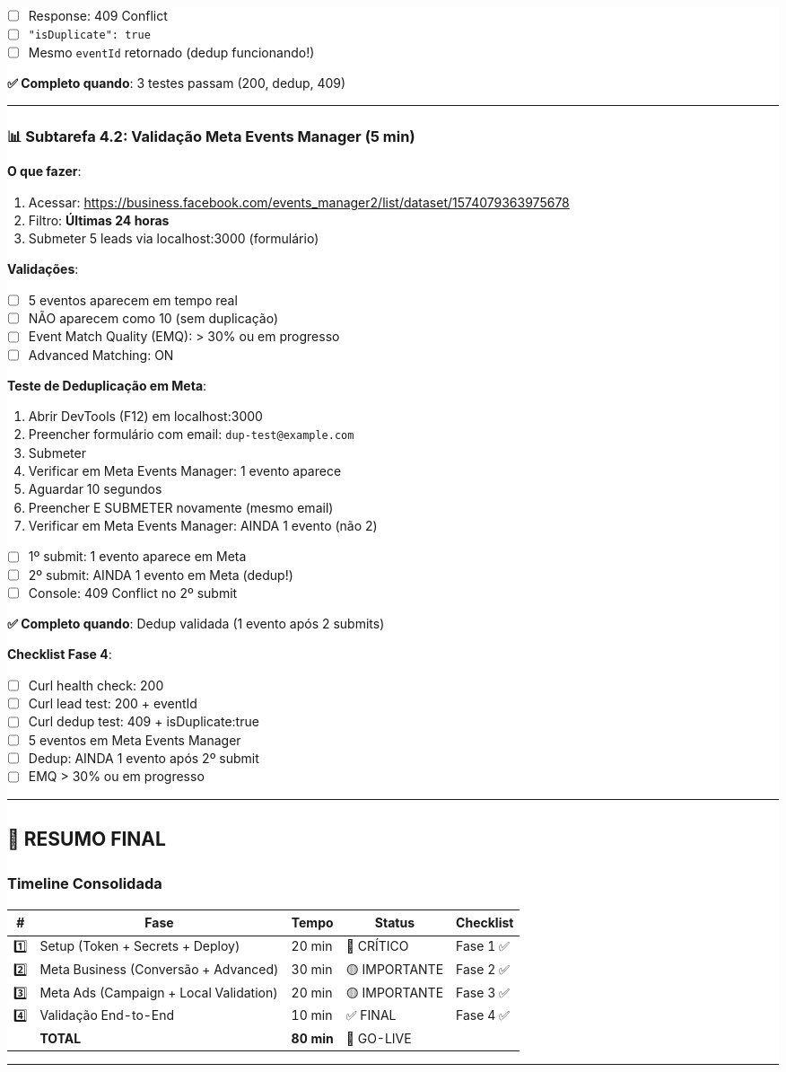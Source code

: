```bash
```

- [ ] Response: 409 Conflict
- [ ] `"isDuplicate": true`
- [ ] Mesmo `eventId` retornado (dedup funcionando!)

**✅ Completo quando**: 3 testes passam (200, dedup, 409)

---

### 📊 Subtarefa 4.2: Validação Meta Events Manager (5 min)

**O que fazer**:

1. Acessar: https://business.facebook.com/events_manager2/list/dataset/1574079363975678
2. Filtro: **Últimas 24 horas**
3. Submeter 5 leads via localhost:3000 (formulário)

**Validações**:
- [ ] 5 eventos aparecem em tempo real
- [ ] NÃO aparecem como 10 (sem duplicação)
- [ ] Event Match Quality (EMQ): > 30% ou em progresso
- [ ] Advanced Matching: ON

**Teste de Deduplicação em Meta**:

1. Abrir DevTools (F12) em localhost:3000
2. Preencher formulário com email: `dup-test@example.com`
3. Submeter
4. Verificar em Meta Events Manager: 1 evento aparece
5. Aguardar 10 segundos
6. Preencher E SUBMETER novamente (mesmo email)
7. Verificar em Meta Events Manager: AINDA 1 evento (não 2)

- [ ] 1º submit: 1 evento aparece em Meta
- [ ] 2º submit: AINDA 1 evento em Meta (dedup!)
- [ ] Console: 409 Conflict no 2º submit

**✅ Completo quando**: Dedup validada (1 evento após 2 submits)

**Checklist Fase 4**:
- [ ] Curl health check: 200
- [ ] Curl lead test: 200 + eventId
- [ ] Curl dedup test: 409 + isDuplicate:true
- [ ] 5 eventos em Meta Events Manager
- [ ] Dedup: AINDA 1 evento após 2º submit
- [ ] EMQ > 30% ou em progresso

---

## 🎉 RESUMO FINAL

### Timeline Consolidada

| # | Fase | Tempo | Status | Checklist |
|---|------|-------|--------|-----------|
| 1️⃣ | Setup (Token + Secrets + Deploy) | 20 min | 🔴 CRÍTICO | Fase 1 ✅ |
| 2️⃣ | Meta Business (Conversão + Advanced) | 30 min | 🟡 IMPORTANTE | Fase 2 ✅ |
| 3️⃣ | Meta Ads (Campaign + Local Validation) | 20 min | 🟡 IMPORTANTE | Fase 3 ✅ |
| 4️⃣ | Validação End-to-End | 10 min | ✅ FINAL | Fase 4 ✅ |
| | **TOTAL** | **80 min** | 🚀 GO-LIVE | |

---